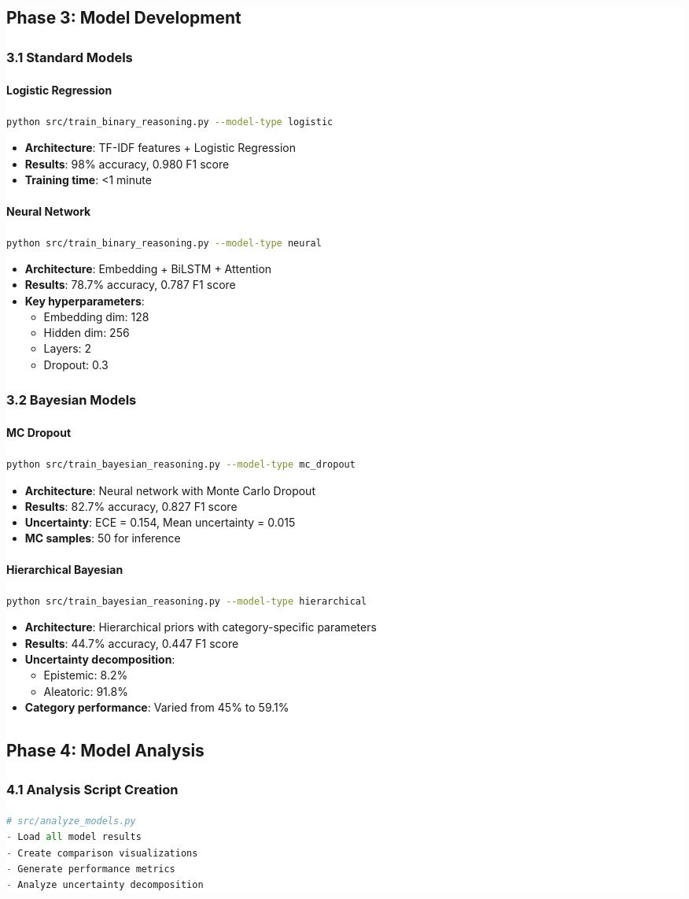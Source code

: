 ## Phase 3: Model Development

### 3.1 Standard Models

#### Logistic Regression
```bash
python src/train_binary_reasoning.py --model-type logistic
```
- **Architecture**: TF-IDF features + Logistic Regression
- **Results**: 98% accuracy, 0.980 F1 score
- **Training time**: <1 minute

#### Neural Network
```bash
python src/train_binary_reasoning.py --model-type neural
```
- **Architecture**: Embedding + BiLSTM + Attention
- **Results**: 78.7% accuracy, 0.787 F1 score
- **Key hyperparameters**:
  - Embedding dim: 128
  - Hidden dim: 256
  - Layers: 2
  - Dropout: 0.3

### 3.2 Bayesian Models

#### MC Dropout
```bash
python src/train_bayesian_reasoning.py --model-type mc_dropout
```
- **Architecture**: Neural network with Monte Carlo Dropout
- **Results**: 82.7% accuracy, 0.827 F1 score
- **Uncertainty**: ECE = 0.154, Mean uncertainty = 0.015
- **MC samples**: 50 for inference

#### Hierarchical Bayesian
```bash
python src/train_bayesian_reasoning.py --model-type hierarchical
```
- **Architecture**: Hierarchical priors with category-specific parameters
- **Results**: 44.7% accuracy, 0.447 F1 score
- **Uncertainty decomposition**:
  - Epistemic: 8.2%
  - Aleatoric: 91.8%
- **Category performance**: Varied from 45% to 59.1%

## Phase 4: Model Analysis

### 4.1 Analysis Script Creation
```python
# src/analyze_models.py
- Load all model results
- Create comparison visualizations
- Generate performance metrics
- Analyze uncertainty decomposition
```
